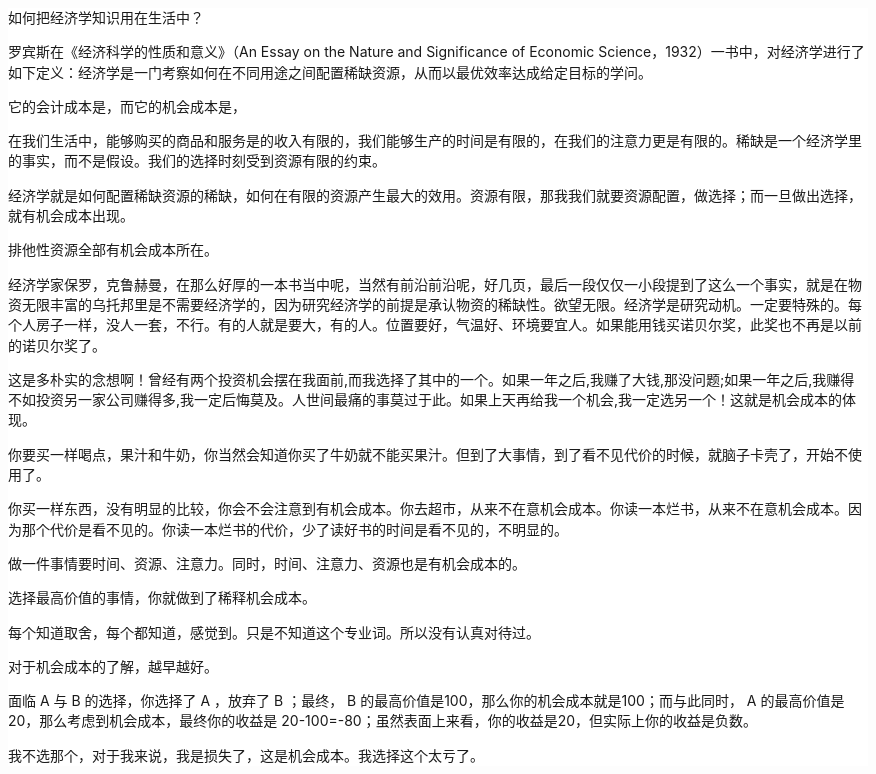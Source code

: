 
如何把经济学知识用在生活中？




罗宾斯在《经济科学的性质和意义》（An Essay on the Nature and Significance of Economic Science，1932）一书中，对经济学进行了如下定义：经济学是一门考察如何在不同用途之间配置稀缺资源，从而以最优效率达成给定目标的学问。







它的会计成本是，而它的机会成本是，



在我们生活中，能够购买的商品和服务是的收入有限的，我们能够生产的时间是有限的，在我们的注意力更是有限的。稀缺是一个经济学里的事实，而不是假设。我们的选择时刻受到资源有限的约束。



经济学就是如何配置稀缺资源的稀缺，如何在有限的资源产生最大的效用。资源有限，那我我们就要资源配置，做选择；而一旦做出选择，就有机会成本出现。



排他性资源全部有机会成本所在。



经济学家保罗，克鲁赫曼，在那么好厚的一本书当中呢，当然有前沿前沿呢，好几页，最后一段仅仅一小段提到了这么一个事实，就是在物资无限丰富的乌托邦里是不需要经济学的，因为研究经济学的前提是承认物资的稀缺性。欲望无限。经济学是研究动机。一定要特殊的。每个人房子一样，没人一套，不行。有的人就是要大，有的人。位置要好，气温好、环境要宜人。如果能用钱买诺贝尔奖，此奖也不再是以前的诺贝尔奖了。





这是多朴实的念想啊！曾经有两个投资机会摆在我面前,而我选择了其中的一个。如果一年之后,我赚了大钱,那没问题;如果一年之后,我赚得不如投资另一家公司赚得多,我一定后悔莫及。人世间最痛的事莫过于此。如果上天再给我一个机会,我一定选另一个！这就是机会成本的体现。



你要买一样喝点，果汁和牛奶，你当然会知道你买了牛奶就不能买果汁。但到了大事情，到了看不见代价的时候，就脑子卡壳了，开始不使用了。



你买一样东西，没有明显的比较，你会不会注意到有机会成本。你去超市，从来不在意机会成本。你读一本烂书，从来不在意机会成本。因为那个代价是看不见的。你读一本烂书的代价，少了读好书的时间是看不见的，不明显的。



做一件事情要时间、资源、注意力。同时，时间、注意力、资源也是有机会成本的。



选择最高价值的事情，你就做到了稀释机会成本。


每个知道取舍，每个都知道，感觉到。只是不知道这个专业词。所以没有认真对待过。



对于机会成本的了解，越早越好。



面临 A 与 B 的选择，你选择了 A ，放弃了 B ；最终， B 的最高价值是100，那么你的机会成本就是100；而与此同时， A 的最高价值是20，那么考虑到机会成本，最终你的收益是
20-100=-80；虽然表面上来看，你的收益是20，但实际上你的收益是负数。



我不选那个，对于我来说，我是损失了，这是机会成本。我选择这个太亏了。

